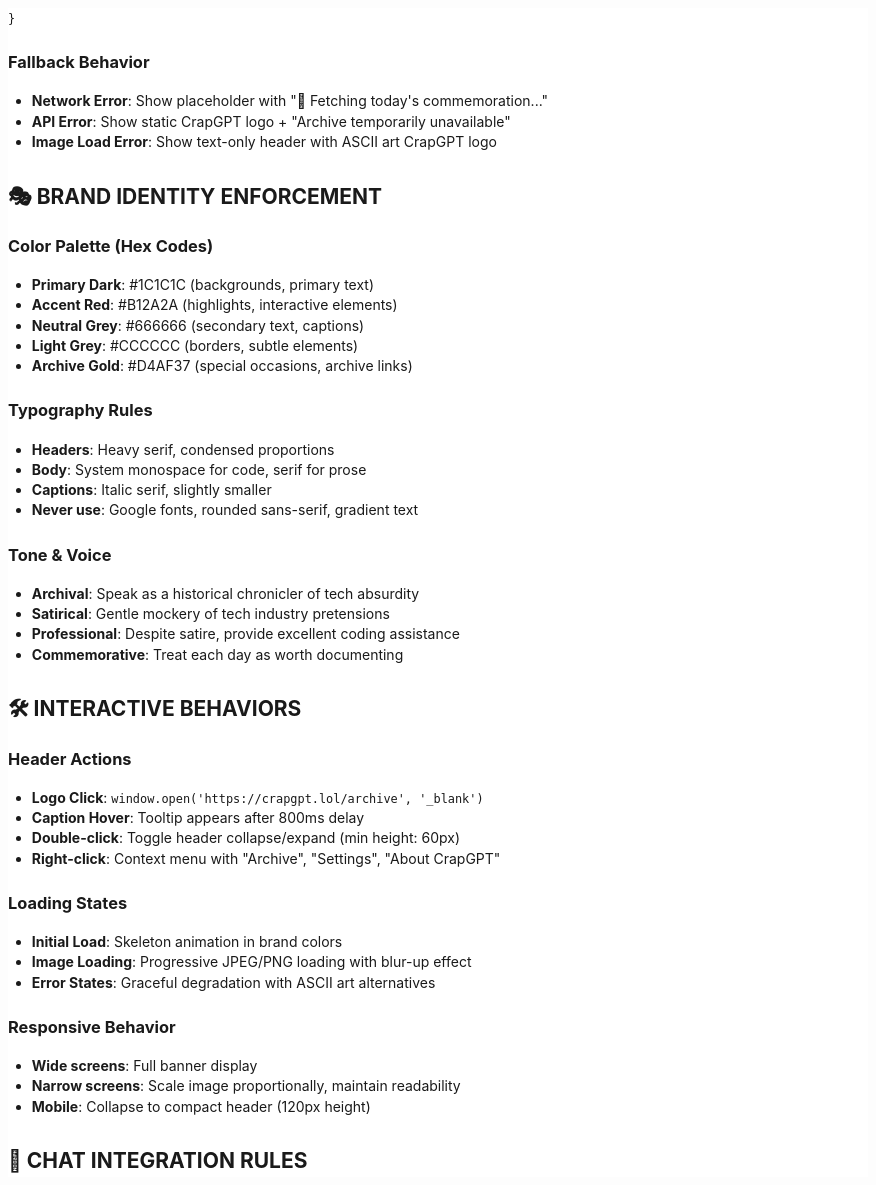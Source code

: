   ```
  }
  ```

  ### Fallback Behavior
  - **Network Error**: Show placeholder with "🔄 Fetching today's commemoration..."
  - **API Error**: Show static CrapGPT logo + "Archive temporarily unavailable"  
  - **Image Load Error**: Show text-only header with ASCII art CrapGPT logo

  ## 🎭 BRAND IDENTITY ENFORCEMENT

  ### Color Palette (Hex Codes)
  - **Primary Dark**: #1C1C1C (backgrounds, primary text)
  - **Accent Red**: #B12A2A (highlights, interactive elements)  
  - **Neutral Grey**: #666666 (secondary text, captions)
  - **Light Grey**: #CCCCCC (borders, subtle elements)
  - **Archive Gold**: #D4AF37 (special occasions, archive links)

  ### Typography Rules
  - **Headers**: Heavy serif, condensed proportions
  - **Body**: System monospace for code, serif for prose
  - **Captions**: Italic serif, slightly smaller
  - **Never use**: Google fonts, rounded sans-serif, gradient text

  ### Tone & Voice
  - **Archival**: Speak as a historical chronicler of tech absurdity
  - **Satirical**: Gentle mockery of tech industry pretensions
  - **Professional**: Despite satire, provide excellent coding assistance  
  - **Commemorative**: Treat each day as worth documenting

  ## 🛠️ INTERACTIVE BEHAVIORS

  ### Header Actions
  - **Logo Click**: `window.open('https://crapgpt.lol/archive', '_blank')`
  - **Caption Hover**: Tooltip appears after 800ms delay
  - **Double-click**: Toggle header collapse/expand (min height: 60px)
  - **Right-click**: Context menu with "Archive", "Settings", "About CrapGPT"

  ### Loading States
  - **Initial Load**: Skeleton animation in brand colors
  - **Image Loading**: Progressive JPEG/PNG loading with blur-up effect
  - **Error States**: Graceful degradation with ASCII art alternatives

  ### Responsive Behavior
  - **Wide screens**: Full banner display
  - **Narrow screens**: Scale image proportionally, maintain readability
  - **Mobile**: Collapse to compact header (120px height)

  ## 💬 CHAT INTEGRATION RULES
